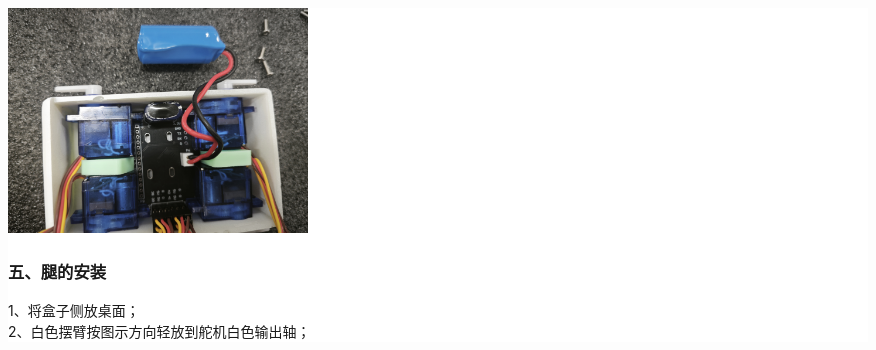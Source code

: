<img src="./figures/Chapter2/电池安装.jpg" alt="整理图" style="width:300px; height:auto;">

### 五、腿的安装
1、将盒子侧放桌面；  
2、白色摆臂按图示方向轻放到舵机白色输出轴；  